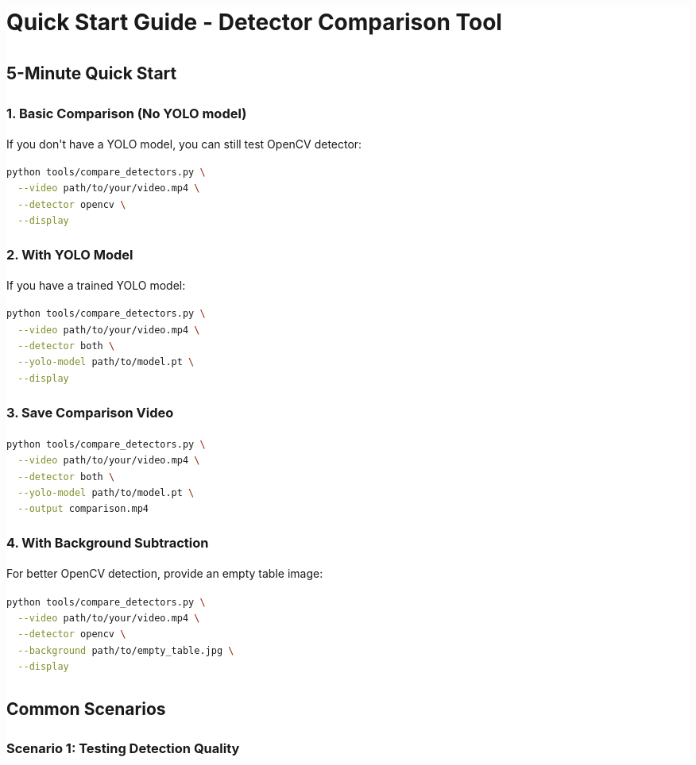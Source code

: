 # Quick Start Guide - Detector Comparison Tool

## 5-Minute Quick Start

### 1. Basic Comparison (No YOLO model)

If you don't have a YOLO model, you can still test OpenCV detector:

```bash
python tools/compare_detectors.py \
  --video path/to/your/video.mp4 \
  --detector opencv \
  --display
```

### 2. With YOLO Model

If you have a trained YOLO model:

```bash
python tools/compare_detectors.py \
  --video path/to/your/video.mp4 \
  --detector both \
  --yolo-model path/to/model.pt \
  --display
```

### 3. Save Comparison Video

```bash
python tools/compare_detectors.py \
  --video path/to/your/video.mp4 \
  --detector both \
  --yolo-model path/to/model.pt \
  --output comparison.mp4
```

### 4. With Background Subtraction

For better OpenCV detection, provide an empty table image:

```bash
python tools/compare_detectors.py \
  --video path/to/your/video.mp4 \
  --detector opencv \
  --background path/to/empty_table.jpg \
  --display
```

## Common Scenarios

### Scenario 1: Testing Detection Quality

